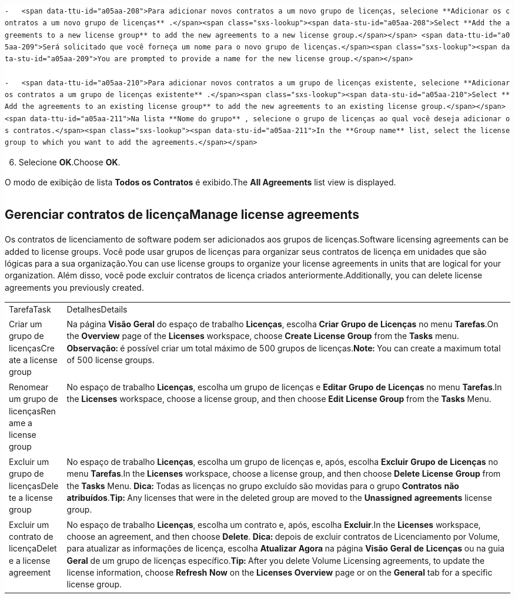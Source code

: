     -   <span data-ttu-id="a05aa-208">Para adicionar novos contratos a um novo grupo de licenças, selecione **Adicionar os contratos a um novo grupo de licenças** .</span><span class="sxs-lookup"><span data-stu-id="a05aa-208">Select **Add the agreements to a new license group** to add the new agreements to a new license group.</span></span> <span data-ttu-id="a05aa-209">Será solicitado que você forneça um nome para o novo grupo de licenças.</span><span class="sxs-lookup"><span data-stu-id="a05aa-209">You are prompted to provide a name for the new license group.</span></span>

    -   <span data-ttu-id="a05aa-210">Para adicionar novos contratos a um grupo de licenças existente, selecione **Adicionar os contratos a um grupo de licenças existente** .</span><span class="sxs-lookup"><span data-stu-id="a05aa-210">Select **Add the agreements to an existing license group** to add the new agreements to an existing license group.</span></span> <span data-ttu-id="a05aa-211">Na lista **Nome do grupo** , selecione o grupo de licenças ao qual você deseja adicionar os contratos.</span><span class="sxs-lookup"><span data-stu-id="a05aa-211">In the **Group name** list, select the license group to which you want to add the agreements.</span></span>

6.  <span data-ttu-id="a05aa-212">Selecione **OK**.</span><span class="sxs-lookup"><span data-stu-id="a05aa-212">Choose **OK**.</span></span>

<span data-ttu-id="a05aa-213">O modo de exibição de lista **Todos os Contratos** é exibido.</span><span class="sxs-lookup"><span data-stu-id="a05aa-213">The **All Agreements** list view is displayed.</span></span>

## <span data-ttu-id="a05aa-214">Gerenciar contratos de licença</span><span class="sxs-lookup"><span data-stu-id="a05aa-214">Manage license agreements</span></span>
<a id="manage-license-agreements" class="xliff"></a>
<span data-ttu-id="a05aa-215">Os contratos de licenciamento de software podem ser adicionados aos grupos de licenças.</span><span class="sxs-lookup"><span data-stu-id="a05aa-215">Software licensing agreements can be added to license groups.</span></span> <span data-ttu-id="a05aa-216">Você pode usar grupos de licenças para organizar seus contratos de licença em unidades que são lógicas para a sua organização.</span><span class="sxs-lookup"><span data-stu-id="a05aa-216">You can use license groups to organize your license agreements in units that are logical for your organization.</span></span> <span data-ttu-id="a05aa-217">Além disso, você pode excluir contratos de licença criados anteriormente.</span><span class="sxs-lookup"><span data-stu-id="a05aa-217">Additionally, you can delete license agreements you previously created.</span></span>

|||
|-|-|
|<span data-ttu-id="a05aa-218">Tarefa</span><span class="sxs-lookup"><span data-stu-id="a05aa-218">Task</span></span>|<span data-ttu-id="a05aa-219">Detalhes</span><span class="sxs-lookup"><span data-stu-id="a05aa-219">Details</span></span>|
|<span data-ttu-id="a05aa-220">Criar um grupo de licenças</span><span class="sxs-lookup"><span data-stu-id="a05aa-220">Create a license group</span></span>|<span data-ttu-id="a05aa-221">Na página **Visão Geral** do espaço de trabalho **Licenças**, escolha **Criar Grupo de Licenças** no menu **Tarefas**.</span><span class="sxs-lookup"><span data-stu-id="a05aa-221">On the **Overview** page of the **Licenses** workspace, choose **Create License Group** from the **Tasks** menu.</span></span> <span data-ttu-id="a05aa-222">**Observação:** é possível criar um total máximo de 500 grupos de licenças.</span><span class="sxs-lookup"><span data-stu-id="a05aa-222">**Note:** You can create a maximum total of 500 license groups.</span></span>|
|<span data-ttu-id="a05aa-223">Renomear um grupo de licenças</span><span class="sxs-lookup"><span data-stu-id="a05aa-223">Rename a license group</span></span>|<span data-ttu-id="a05aa-224">No espaço de trabalho **Licenças**, escolha um grupo de licenças e **Editar Grupo de Licenças** no menu **Tarefas**.</span><span class="sxs-lookup"><span data-stu-id="a05aa-224">In the **Licenses** workspace, choose a license group, and then choose **Edit License Group** from the **Tasks** Menu.</span></span>|
|<span data-ttu-id="a05aa-225">Excluir um grupo de licenças</span><span class="sxs-lookup"><span data-stu-id="a05aa-225">Delete a license group</span></span>|<span data-ttu-id="a05aa-226">No espaço de trabalho **Licenças**, escolha um grupo de licenças e, após, escolha **Excluir Grupo de Licenças** no menu **Tarefas**.</span><span class="sxs-lookup"><span data-stu-id="a05aa-226">In the **Licenses** workspace, choose a license group, and then choose **Delete License Group** from the **Tasks** Menu.</span></span> <span data-ttu-id="a05aa-227">**Dica:** Todas as licenças no grupo excluído são movidas para o grupo **Contratos não atribuídos**.</span><span class="sxs-lookup"><span data-stu-id="a05aa-227">**Tip:** Any licenses that were in the deleted group are moved to the **Unassigned agreements** license group.</span></span>|
|<span data-ttu-id="a05aa-228">Excluir um contrato de licença</span><span class="sxs-lookup"><span data-stu-id="a05aa-228">Delete a license agreement</span></span>|<span data-ttu-id="a05aa-229">No espaço de trabalho **Licenças**, escolha um contrato e, após, escolha **Excluir**.</span><span class="sxs-lookup"><span data-stu-id="a05aa-229">In the **Licenses** workspace, choose an agreement, and then choose **Delete**.</span></span> <span data-ttu-id="a05aa-230">**Dica:** depois de excluir contratos de Licenciamento por Volume, para atualizar as informações de licença, escolha **Atualizar Agora** na página **Visão Geral de Licenças** ou na guia **Geral** de um grupo de licenças específico.</span><span class="sxs-lookup"><span data-stu-id="a05aa-230">**Tip:** After you delete Volume Licensing agreements, to update the license information, choose **Refresh Now** on the **Licenses Overview** page or on the **General** tab for a specific license group.</span></span>|
